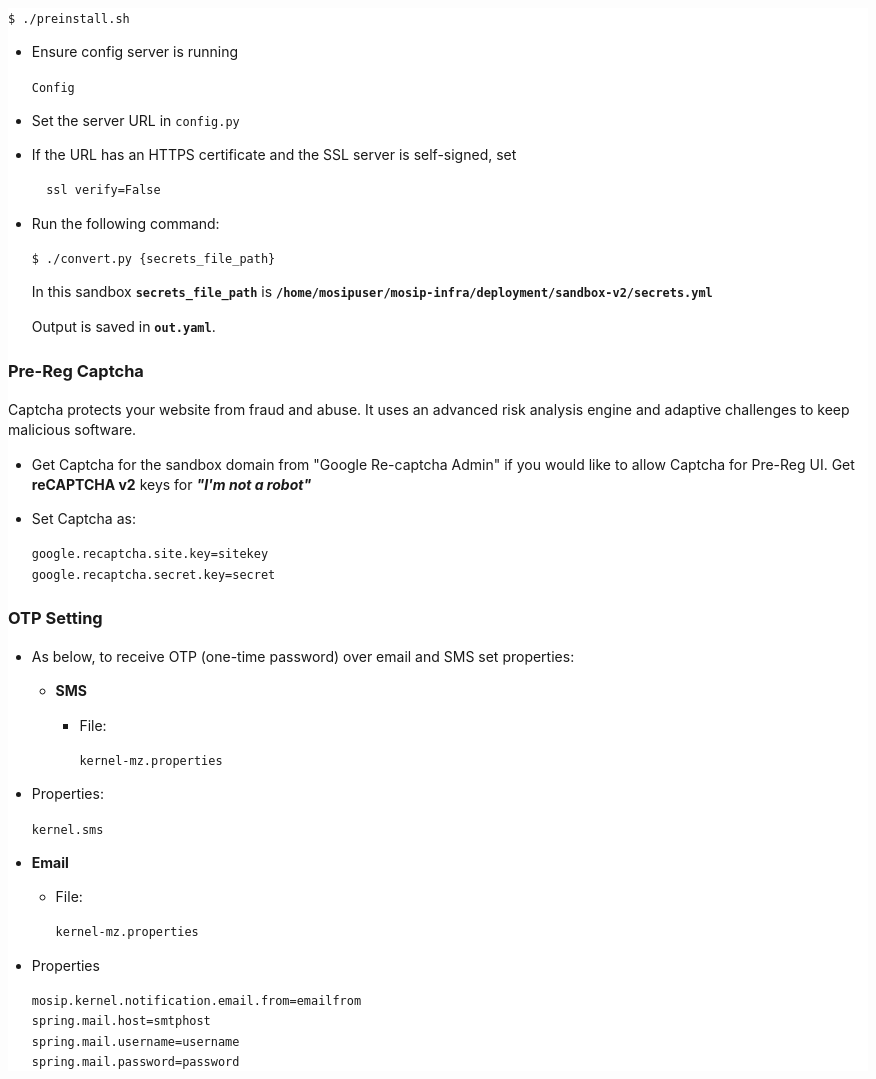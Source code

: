   ```text
  $ ./preinstall.sh
  ```

* Ensure config server is running

  ```text
  Config
  ```

* Set the server URL in `config.py`
* If the URL has an HTTPS certificate and the SSL server is self-signed, set 

  ```text
    ssl verify=False
  ```

* Run the following command:

  ```text
  $ ./convert.py {secrets_file_path}
  ```

  In this sandbox **`secrets_file_path`** is **`/home/mosipuser/mosip-infra/deployment/sandbox-v2/secrets.yml`**

  Output is saved in **`out.yaml`**.

### Pre-Reg Captcha

Captcha protects your website from fraud and abuse. It uses an advanced risk analysis engine and adaptive challenges to keep malicious software.

* Get Captcha for the sandbox domain from "Google Re-captcha Admin" if you would like to allow Captcha for Pre-Reg UI. Get **reCAPTCHA v2** keys for _**"I'm not a robot"**_
* Set Captcha as:

  ```text
  google.recaptcha.site.key=sitekey
  google.recaptcha.secret.key=secret
  ```

### OTP Setting

* As below, to receive OTP \(one-time password\) over email and SMS set properties:
  * **SMS**
    * File:

      `kernel-mz.properties`
* Properties:

  `kernel.sms`

* **Email**
  * File:

    `kernel-mz.properties`
* Properties

  ```text
  mosip.kernel.notification.email.from=emailfrom
  spring.mail.host=smtphost
  spring.mail.username=username
  spring.mail.password=password
  ```
